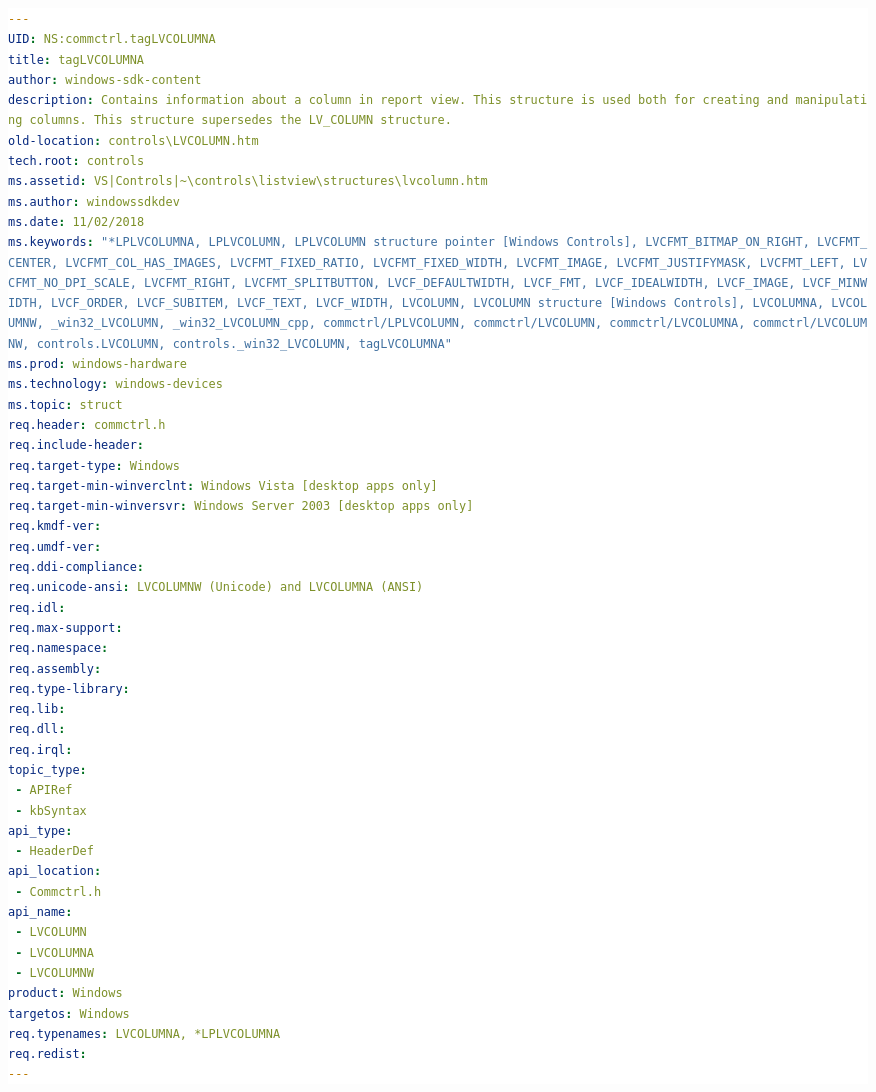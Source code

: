 ```yaml
---
UID: NS:commctrl.tagLVCOLUMNA
title: tagLVCOLUMNA
author: windows-sdk-content
description: Contains information about a column in report view. This structure is used both for creating and manipulating columns. This structure supersedes the LV_COLUMN structure.
old-location: controls\LVCOLUMN.htm
tech.root: controls
ms.assetid: VS|Controls|~\controls\listview\structures\lvcolumn.htm
ms.author: windowssdkdev
ms.date: 11/02/2018
ms.keywords: "*LPLVCOLUMNA, LPLVCOLUMN, LPLVCOLUMN structure pointer [Windows Controls], LVCFMT_BITMAP_ON_RIGHT, LVCFMT_CENTER, LVCFMT_COL_HAS_IMAGES, LVCFMT_FIXED_RATIO, LVCFMT_FIXED_WIDTH, LVCFMT_IMAGE, LVCFMT_JUSTIFYMASK, LVCFMT_LEFT, LVCFMT_NO_DPI_SCALE, LVCFMT_RIGHT, LVCFMT_SPLITBUTTON, LVCF_DEFAULTWIDTH, LVCF_FMT, LVCF_IDEALWIDTH, LVCF_IMAGE, LVCF_MINWIDTH, LVCF_ORDER, LVCF_SUBITEM, LVCF_TEXT, LVCF_WIDTH, LVCOLUMN, LVCOLUMN structure [Windows Controls], LVCOLUMNA, LVCOLUMNW, _win32_LVCOLUMN, _win32_LVCOLUMN_cpp, commctrl/LPLVCOLUMN, commctrl/LVCOLUMN, commctrl/LVCOLUMNA, commctrl/LVCOLUMNW, controls.LVCOLUMN, controls._win32_LVCOLUMN, tagLVCOLUMNA"
ms.prod: windows-hardware
ms.technology: windows-devices
ms.topic: struct
req.header: commctrl.h
req.include-header: 
req.target-type: Windows
req.target-min-winverclnt: Windows Vista [desktop apps only]
req.target-min-winversvr: Windows Server 2003 [desktop apps only]
req.kmdf-ver: 
req.umdf-ver: 
req.ddi-compliance: 
req.unicode-ansi: LVCOLUMNW (Unicode) and LVCOLUMNA (ANSI)
req.idl: 
req.max-support: 
req.namespace: 
req.assembly: 
req.type-library: 
req.lib: 
req.dll: 
req.irql: 
topic_type:
 - APIRef
 - kbSyntax
api_type:
 - HeaderDef
api_location:
 - Commctrl.h
api_name:
 - LVCOLUMN
 - LVCOLUMNA
 - LVCOLUMNW
product: Windows
targetos: Windows
req.typenames: LVCOLUMNA, *LPLVCOLUMNA
req.redist: 
---
```
